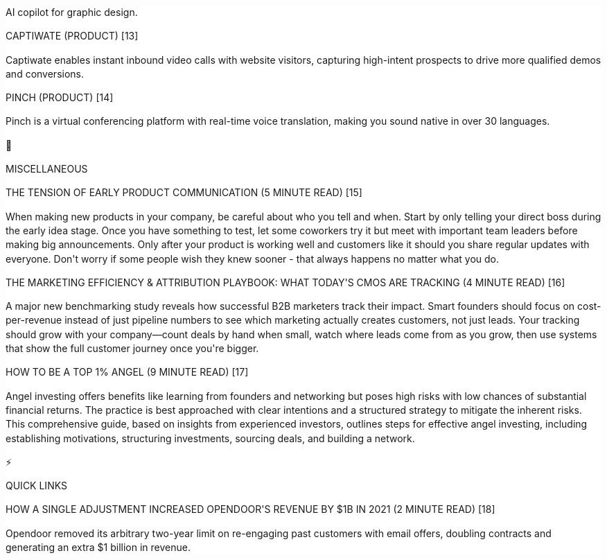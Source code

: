  AI copilot for graphic design. 

 CAPTIWATE (PRODUCT) [13] 

 Captiwate enables instant inbound video calls with website visitors,
capturing high-intent prospects to drive more qualified demos and
conversions. 

 PINCH (PRODUCT) [14] 

 Pinch is a virtual conferencing platform with real-time voice
translation, making you sound native in over 30 languages. 

🎁 

MISCELLANEOUS

 THE TENSION OF EARLY PRODUCT COMMUNICATION (5 MINUTE READ) [15] 

 When making new products in your company, be careful about who you
tell and when. Start by only telling your direct boss during the early
idea stage. Once you have something to test, let some coworkers try it
but meet with important team leaders before making big announcements.
Only after your product is working well and customers like it should
you share regular updates with everyone. Don't worry if some people
wish they knew sooner - that always happens no matter what you do. 

 THE MARKETING EFFICIENCY & ATTRIBUTION PLAYBOOK: WHAT TODAY'S CMOS
ARE TRACKING (4 MINUTE READ) [16] 

 A major new benchmarking study reveals how successful B2B marketers
track their impact. Smart founders should focus on cost-per-revenue
instead of just pipeline numbers to see which marketing actually
creates customers, not just leads. Your tracking should grow with your
company—count deals by hand when small, watch where leads come from
as you grow, then use systems that show the full customer journey once
you're bigger. 

 HOW TO BE A TOP 1% ANGEL (9 MINUTE READ) [17] 

 Angel investing offers benefits like learning from founders and
networking but poses high risks with low chances of substantial
financial returns. The practice is best approached with clear
intentions and a structured strategy to mitigate the inherent risks.
This comprehensive guide, based on insights from experienced
investors, outlines steps for effective angel investing, including
establishing motivations, structuring investments, sourcing deals, and
building a network. 

⚡ 

QUICK LINKS

 HOW A SINGLE ADJUSTMENT INCREASED OPENDOOR'S REVENUE BY $1B IN 2021
(2 MINUTE READ) [18] 

 Opendoor removed its arbitrary two-year limit on re-engaging past
customers with email offers, doubling contracts and generating an
extra $1 billion in revenue. 
